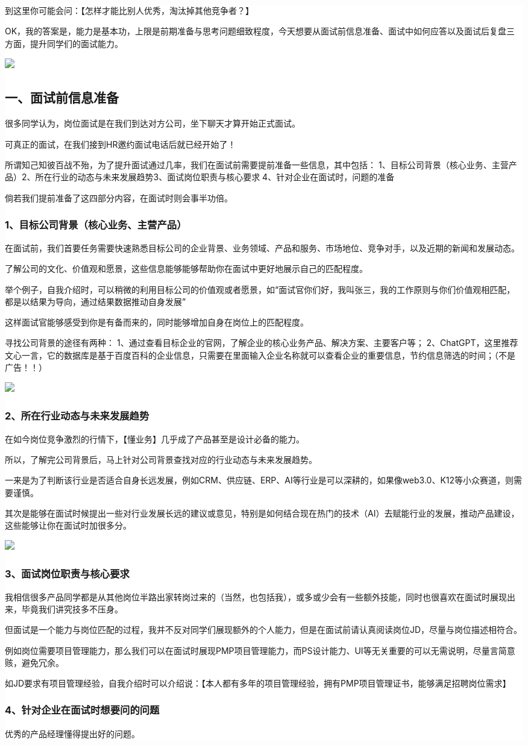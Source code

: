 到这里你可能会问：【怎样才能比别人优秀，淘汰掉其他竞争者？】

OK，我的答案是，能力是基本功，上限是前期准备与思考问题细致程度，今天想要从面试前信息准备、面试中如何应答以及面试后复盘三方面，提升同学们的面试能力。

![](https://image.woshipm.com/wp-files/2024/05/OZyXcmtzoQZ4Lf5Lx2mw.png)

## 一、面试前信息准备

很多同学认为，岗位面试是在我们到达对方公司，坐下聊天才算开始正式面试。

可真正的面试，在我们接到HR邀约面试电话后就已经开始了！

所谓知己知彼百战不殆，为了提升面试通过几率，我们在面试前需要提前准备一些信息，其中包括： 1、目标公司背景（核心业务、主营产品）2、所在行业的动态与未来发展趋势3、面试岗位职责与核心要求 4、针对企业在面试时，问题的准备

倘若我们提前准备了这四部分内容，在面试时则会事半功倍。

### 1、目标公司背景（核心业务、主营产品）

在面试前，我们首要任务需要快速熟悉目标公司的企业背景、业务领域、产品和服务、市场地位、竞争对手，以及近期的新闻和发展动态。

了解公司的文化、价值观和愿景，这些信息能够能够帮助你在面试中更好地展示自己的匹配程度。

举个例子，自我介绍时，可以稍微的利用目标公司的价值观或者愿景，如“面试官你们好，我叫张三，我的工作原则与你们价值观相匹配，都是以结果为导向，通过结果数据推动自身发展”

这样面试官能够感受到你是有备而来的，同时能够增加自身在岗位上的匹配程度。

寻找公司背景的途径有两种： 1、通过查看目标企业的官网，了解企业的核心业务产品、解决方案、主要客户等； 2、ChatGPT，这里推荐文心一言，它的数据库是基于百度百科的企业信息，只需要在里面输入企业名称就可以查看企业的重要信息，节约信息筛选的时间；（不是广告！！）

![](https://image.woshipm.com/wp-files/2024/05/03eaeaMDJJ1lUAsYW0iE.png)

### 2、所在行业动态与未来发展趋势

在如今岗位竞争激烈的行情下，【懂业务】几乎成了产品甚至是设计必备的能力。

所以，了解完公司背景后，马上针对公司背景查找对应的行业动态与未来发展趋势。

一来是为了判断该行业是否适合自身长远发展，例如CRM、供应链、ERP、AI等行业是可以深耕的，如果像web3.0、K12等小众赛道，则需要谨慎。

其次是能够在面试时候提出一些对行业发展长远的建议或意见，特别是如何结合现在热门的技术（AI）去赋能行业的发展，推动产品建设，这些能够让你在面试时加很多分。

![](https://image.woshipm.com/wp-files/2024/05/mYR1Pd5MgIOdWr7774FR.png)

### 3、面试岗位职责与核心要求

我相信很多产品同学都是从其他岗位半路出家转岗过来的（当然，也包括我），或多或少会有一些额外技能，同时也很喜欢在面试时展现出来，毕竟我们讲究技多不压身。

但面试是一个能力与岗位匹配的过程，我并不反对同学们展现额外的个人能力，但是在面试前请认真阅读岗位JD，尽量与岗位描述相符合。

例如岗位需要项目管理能力，那么我们可以在面试时展现PMP项目管理能力，而PS设计能力、UI等无关重要的可以无需说明，尽量言简意赅，避免冗余。

如JD要求有项目管理经验，自我介绍时可以介绍说：【本人都有多年的项目管理经验，拥有PMP项目管理证书，能够满足招聘岗位需求】

### 4、针对企业在面试时想要问的问题

优秀的产品经理懂得提出好的问题。
